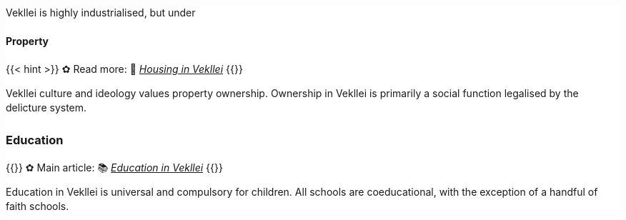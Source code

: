Vekllei is highly industrialised, but under 

#### Property

{{< hint >}}
✿ Read more: <span class="smallicon">🏡</span> *[Housing in Vekllei](/housing/)*
{{</hint>}}

Vekllei culture and ideology values property ownership. Ownership in Vekllei is primarily a social function legalised by the delicture system.

### Education

{{<hint>}}
✿ Main article: <span class="smallicon">📚</span> *[Education in Vekllei](/education/)*
{{</hint>}}

Education in Vekllei is universal and compulsory for children. All schools are coeducational, with the exception of a handful of faith schools.
